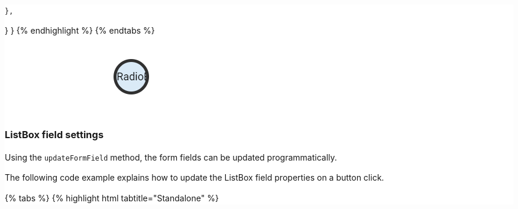     },
  }
}
</script>
{% endhighlight %}
{% endtabs %}


![RadioButton Field Settings](../../images/radiobutton.png)

### ListBox field settings

Using the `updateFormField` method, the form fields can be updated programmatically.

The following code example explains how to update the ListBox field properties on a button click.

{% tabs %}
{% highlight html tabtitle="Standalone" %}

<template>
    <div id="app">
      <button v-on:click="updateProperties">updateProperties</button>
      <ejs-pdfviewer
        id="pdfViewer"
        ref="pdfviewer"
        :documentPath="documentPath">
      </ejs-pdfviewer>
   </div>
</template>

<script>
import Vue from 'vue';
import { PdfViewerPlugin, Toolbar, Magnification, Annotation, 
         Navigation, LinkAnnotation, BookmarkView, ThumbnailView, 
         Print, TextSelection, TextSearch, FormFields, FormDesigner } from '@syncfusion/ej2-vue-pdfviewer';
Vue.use(PdfViewerPlugin);
var viewer;

export default {
  name: 'app',
  data () {
    return {
      documentPath:"https://cdn.syncfusion.com/content/pdf/pdf-succinctly.pdf"
    };
  },

  provide: {
     PdfViewer: [ Toolbar, Magnification, Navigation, LinkAnnotation, Annotation, BookmarkView,  
                  ThumbnailView, Print, TextSelection, TextSearch, FormFields, FormDesigner ]},

  methods: {
    // Event triggers on the Update Properties button click.
    updateProperties() {
      viewer = this.$refs.pdfviewer.ej2Instances;
      const formFields = viewer.retrieveFormFields();
      const customOptions = [
        { itemName: 'item1', itemValue: 'item1' },
        { itemName: 'item2', itemValue: 'item2' },
        { itemName: 'item3', itemValue: 'item3' }
      ];
      viewer.formDesignerModule.updateFormField(formFields[0], {